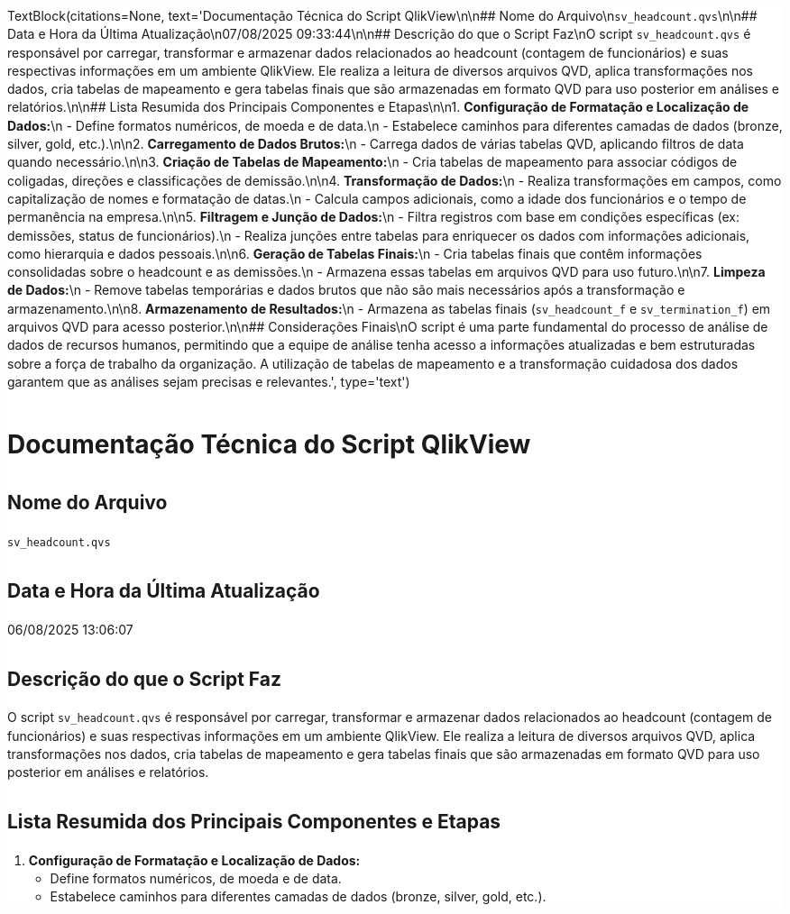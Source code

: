 TextBlock(citations=None, text='Documentação Técnica do Script QlikView\n\n## Nome do Arquivo\n`sv_headcount.qvs`\n\n## Data e Hora da Última Atualização\n07/08/2025 09:33:44\n\n## Descrição do que o Script Faz\nO script `sv_headcount.qvs` é responsável por carregar, transformar e armazenar dados relacionados ao headcount (contagem de funcionários) e suas respectivas informações em um ambiente QlikView. Ele realiza a leitura de diversos arquivos QVD, aplica transformações nos dados, cria tabelas de mapeamento e gera tabelas finais que são armazenadas em formato QVD para uso posterior em análises e relatórios.\n\n## Lista Resumida dos Principais Componentes e Etapas\n\n1. **Configuração de Formatação e Localização de Dados:**\n   - Define formatos numéricos, de moeda e de data.\n   - Estabelece caminhos para diferentes camadas de dados (bronze, silver, gold, etc.).\n\n2. **Carregamento de Dados Brutos:**\n   - Carrega dados de várias tabelas QVD, aplicando filtros de data quando necessário.\n\n3. **Criação de Tabelas de Mapeamento:**\n   - Cria tabelas de mapeamento para associar códigos de coligadas, direções e classificações de demissão.\n\n4. **Transformação de Dados:**\n   - Realiza transformações em campos, como capitalização de nomes e formatação de datas.\n   - Calcula campos adicionais, como a idade dos funcionários e o tempo de permanência na empresa.\n\n5. **Filtragem e Junção de Dados:**\n   - Filtra registros com base em condições específicas (ex: demissões, status de funcionários).\n   - Realiza junções entre tabelas para enriquecer os dados com informações adicionais, como hierarquia e dados pessoais.\n\n6. **Geração de Tabelas Finais:**\n   - Cria tabelas finais que contêm informações consolidadas sobre o headcount e as demissões.\n   - Armazena essas tabelas em arquivos QVD para uso futuro.\n\n7. **Limpeza de Dados:**\n   - Remove tabelas temporárias e dados brutos que não são mais necessários após a transformação e armazenamento.\n\n8. **Armazenamento de Resultados:**\n   - Armazena as tabelas finais (`sv_headcount_f` e `sv_termination_f`) em arquivos QVD para acesso posterior.\n\n## Considerações Finais\nO script é uma parte fundamental do processo de análise de dados de recursos humanos, permitindo que a equipe de análise tenha acesso a informações atualizadas e bem estruturadas sobre a força de trabalho da organização. A utilização de tabelas de mapeamento e a transformação cuidadosa dos dados garantem que as análises sejam precisas e relevantes.', type='text')

# Documentação Técnica do Script QlikView

## Nome do Arquivo
`sv_headcount.qvs`

## Data e Hora da Última Atualização
06/08/2025 13:06:07

## Descrição do que o Script Faz
O script `sv_headcount.qvs` é responsável por carregar, transformar e armazenar dados relacionados ao headcount (contagem de funcionários) e suas respectivas informações em um ambiente QlikView. Ele realiza a leitura de diversos arquivos QVD, aplica transformações nos dados, cria tabelas de mapeamento e gera tabelas finais que são armazenadas em formato QVD para uso posterior em análises e relatórios.

## Lista Resumida dos Principais Componentes e Etapas

1. **Configuração de Formatação e Localização de Dados:**
   - Define formatos numéricos, de moeda e de data.
   - Estabelece caminhos para diferentes camadas de dados (bronze, silver, gold, etc.).
